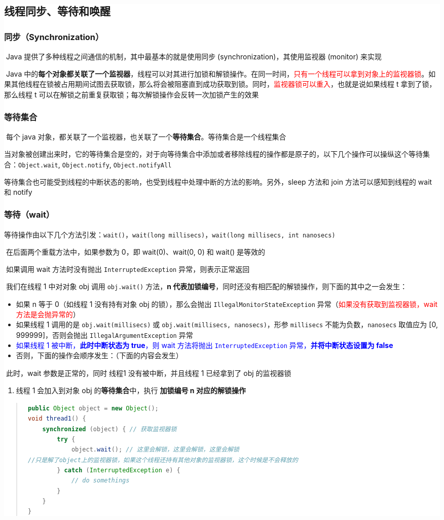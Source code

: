 ## 线程同步、等待和唤醒

### 同步（Synchronization）

​		Java 提供了多种线程之间通信的机制，其中最基本的就是使用同步 (synchronization)，其使用监视器 (monitor) 来实现

​		Java 中的**每个对象都关联了一个监视器**，线程可以对其进行加锁和解锁操作。在同一时间，<font color=red>只有一个线程可以拿到对象上的监视器锁</font>。如果其他线程在锁被占用期间试图去获取锁，那么将会被阻塞直到成功获取到锁。同时，<font color=red>监视器锁可以重入</font>，也就是说如果线程 t 拿到了锁，那么线程 t 可以在解锁之前重复获取锁；每次解锁操作会反转一次加锁产生的效果



### 等待集合

​		每个 java 对象，都关联了一个监视器，也关联了一个**等待集合**。等待集合是一个线程集合

​		当对象被创建出来时，它的等待集合是空的，对于向等待集合中添加或者移除线程的操作都是原子的，以下几个操作可以操纵这个等待集合：`Object.wait`, `Object.notify`, `Object.notifyAll`

​		等待集合也可能受到线程的中断状态的影响，也受到线程中处理中断的方法的影响。另外，sleep 方法和 join 方法可以感知到线程的 wait 和 notify



### 等待（wait）

​		等待操作由以下几个方法引发：`wait()`，`wait(long millisecs)`，`wait(long millisecs, int nanosecs)`

​		在后面两个重载方法中，如果参数为 0，即 wait(0)、wait(0, 0) 和 wait() 是等效的

​		如果调用 wait 方法时没有抛出 `InterruptedException` 异常，则表示正常返回



​		我们在线程 1 中对对象 obj 调用 `obj.wait()` 方法，**n 代表加锁编号**，同时还没有相匹配的解锁操作，则下面的其中之一会发生：

- 如果 n 等于 0（如线程 1 没有持有对象 obj 的锁），那么会抛出 `IllegalMonitorStateException` 异常（<font color=red>如果没有获取到监视器锁，wait 方法是会抛异常的</font>）
- 如果线程 1 调用的是 `obj.wait(millisecs)` 或 `obj.wait(millisecs, nanosecs)`，形参 `millisecs` 不能为负数，`nanosecs` 取值应为 [0, 999999]，否则会抛出 `IllegalArgumentException` 异常
- <font color=blue>如果线程 1 被中断，**此时中断状态为 true**，则 wait 方法将抛出 `InterruptedException` 异常，**并将中断状态设置为 false**</font>
- 否则，下面的操作会顺序发生：（下面的内容会发生）



​		此时，wait 参数是正常的，同时 线程1 没有被中断，并且线程 1 已经拿到了 obj 的监视器锁

1. 线程 1 会加入到对象 obj 的**等待集合**中，执行 **加锁编号 n 对应的解锁操作**

> ```java
>  public Object object = new Object();
>  void thread1() {
>      synchronized (object) { // 获取监视器锁
>          try {
>              object.wait(); // 这里会解锁，这里会解锁，这里会解锁
>  //只是解了object上的监视器锁，如果这个线程还持有其他对象的监视器锁，这个时候是不会释放的
>          } catch (InterruptedException e) {
>              // do somethings
>          }
>      }
>  }
> ```
